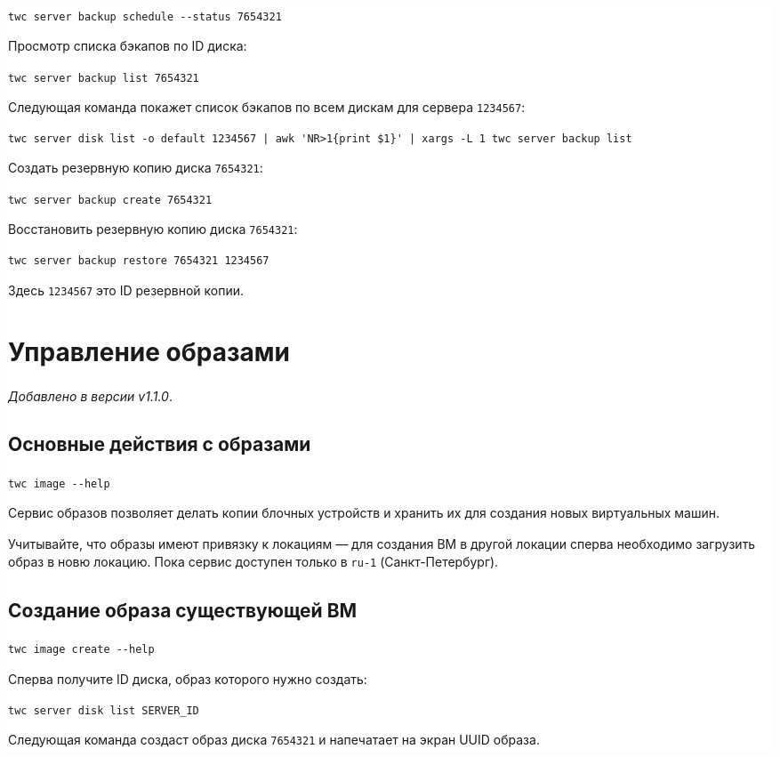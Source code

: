```
twc server backup schedule --status 7654321
```

Просмотр списка бэкапов по ID диска:

```
twc server backup list 7654321
```

Следующая команда покажет список бэкапов по всем дискам для сервера `1234567`:

```
twc server disk list -o default 1234567 | awk 'NR>1{print $1}' | xargs -L 1 twc server backup list
```

Создать резервную копию диска `7654321`:

```
twc server backup create 7654321
```

Восстановить резервную копию диска `7654321`:

```
twc server backup restore 7654321 1234567
```

Здесь `1234567` это ID резервной копии.

# Управление образами

*Добавлено в версии v1.1.0*.

## Основные действия с образами

```
twc image --help
```

Сервис образов позволяет делать копии блочных устройств и хранить их для создания новых виртуальных машин.

Учитывайте, что образы имеют привязку к локациям — для создания ВМ в другой локации сперва необходимо загрузить образ в новю локацию. Пока сервис доступен только в `ru-1` (Санкт-Петербург).

## Создание образа существующей ВМ

```
twc image create --help
```

Сперва получите ID диска, образ которого нужно создать:

```
twc server disk list SERVER_ID
```

Следующая команда создаст образ диска `7654321` и напечатает на экран UUID образа.
